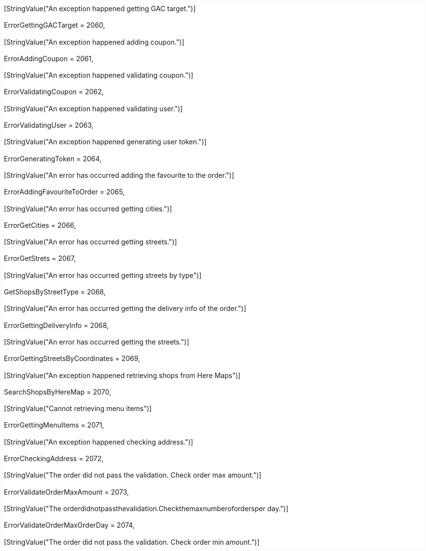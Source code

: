 [StringValue("An exception happened getting GAC target.")]             

ErrorGettingGACTarget = 2060, 

[StringValue("An exception happened adding coupon.")]             

ErrorAddingCoupon = 2061, 


[StringValue("An exception happened validating coupon.")]             

ErrorValidatingCoupon = 2062, 

[StringValue("An exception happened validating user.")]             

ErrorValidatingUser = 2063,

[StringValue("An exception happened generating user token.")]             

ErrorGeneratingToken = 2064, 
 
[StringValue("An error has occurred adding the favourite to the order.")]             

ErrorAddingFavouriteToOrder = 2065, 

[StringValue("An error has occurred getting cities.")]             

ErrorGetCities = 2066, 

[StringValue("An error has occurred getting streets.")]             

ErrorGetStrets = 2067, 

[StringValue("An error has occurred getting streets by type")]             

GetShopsByStreetType = 2068,               

[StringValue("An error has occurred getting the delivery info of the order.")]             

ErrorGettingDeliveryInfo = 2068, 

[StringValue("An error has occurred getting the streets.")]             

ErrorGettingStreetsByCoordinates = 2069, 

[StringValue("An exception happened retrieving shops from Here Maps")]             

SearchShopsByHereMap = 2070, 

[StringValue("Cannot retrieving menu items")]             

ErrorGettingMenuItems = 2071, 

[StringValue("An exception happened checking address.")]             

ErrorCheckingAddress = 2072, 

[StringValue("The order did not pass the validation. Check order max amount.")] 

 ErrorValidateOrderMaxAmount = 2073, 
 
[StringValue("The orderdidnotpassthevalidation.Checkthemaxnumberofordersper               day.")]             

ErrorValidateOrderMaxOrderDay = 2074, 
 
[StringValue("The order did not pass the validation. Check order min amount.")]             
